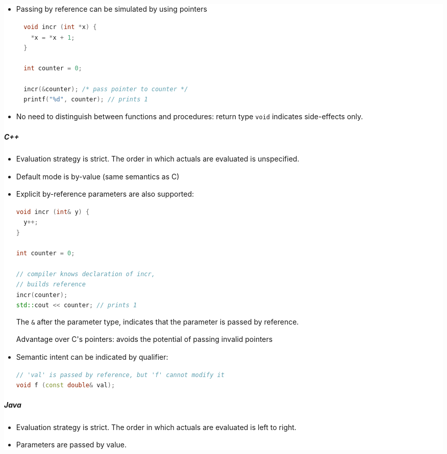 * Passing by reference can be simulated by using pointers

  ```c
    void incr (int *x) {
      *x = *x + 1;
    }
    
    int counter = 0;
    
    incr(&counter); /* pass pointer to counter */
    printf("%d", counter); // prints 1
  ```

* No need to distinguish between functions and procedures: return type
  `void` indicates side-effects only.

##### C++

* Evaluation strategy is strict. The order in which actuals are
  evaluated is unspecified.

* Default mode is by-value (same semantics as C)
    
* Explicit by-reference parameters are also supported:
    
  ```c++
  void incr (int& y) {
    y++;
  }

  int counter = 0;

  // compiler knows declaration of incr,
  // builds reference
  incr(counter);
  std::cout << counter; // prints 1
  ```
  
  The `&` after the parameter type, indicates that the parameter is
  passed by reference.
  
  Advantage over C's pointers: avoids the potential of passing invalid
  pointers
  
* Semantic intent can be indicated by qualifier:
    
  ```c++
  // 'val' is passed by reference, but 'f' cannot modify it
  void f (const double& val);
  ```

##### Java

* Evaluation strategy is strict. The order in which actuals are
  evaluated is left to right.

* Parameters are passed by value.
